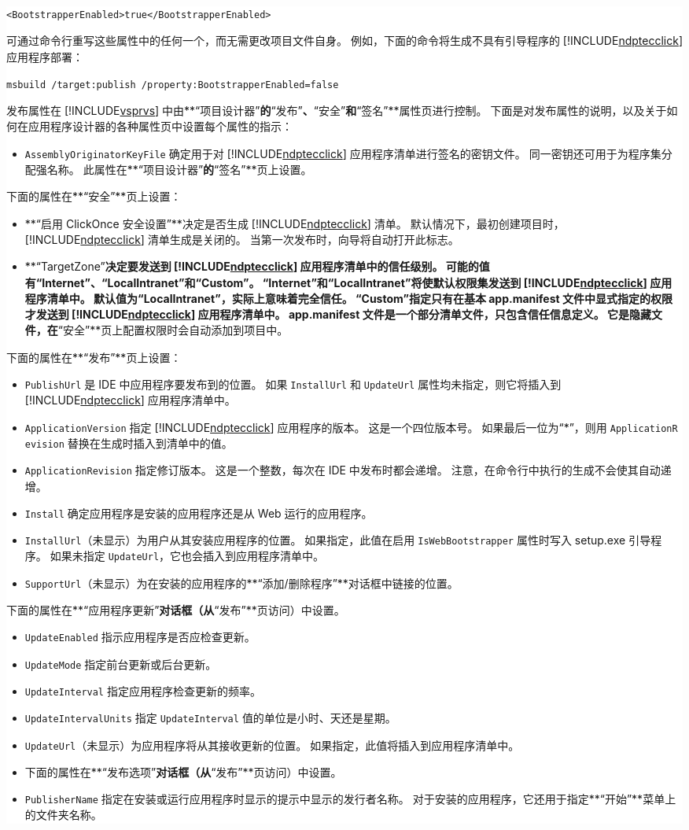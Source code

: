 ```  
<BootstrapperEnabled>true</BootstrapperEnabled>  
```  
  
 可通过命令行重写这些属性中的任何一个，而无需更改项目文件自身。  例如，下面的命令将生成不具有引导程序的 [!INCLUDE[ndptecclick](../deployment/includes/ndptecclick_md.md)] 应用程序部署：  
  
```  
msbuild /target:publish /property:BootstrapperEnabled=false  
```  
  
 发布属性在 [!INCLUDE[vsprvs](../code-quality/includes/vsprvs_md.md)] 中由**“项目设计器”**的**“发布”**、**“安全”**和**“签名”**属性页进行控制。  下面是对发布属性的说明，以及关于如何在应用程序设计器的各种属性页中设置每个属性的指示：  
  
-   `AssemblyOriginatorKeyFile` 确定用于对 [!INCLUDE[ndptecclick](../deployment/includes/ndptecclick_md.md)] 应用程序清单进行签名的密钥文件。  同一密钥还可用于为程序集分配强名称。  此属性在**“项目设计器”**的**“签名”**页上设置。  
  
 下面的属性在**“安全”**页上设置：  
  
-   **“启用 ClickOnce 安全设置”**决定是否生成 [!INCLUDE[ndptecclick](../deployment/includes/ndptecclick_md.md)] 清单。  默认情况下，最初创建项目时，[!INCLUDE[ndptecclick](../deployment/includes/ndptecclick_md.md)] 清单生成是关闭的。  当第一次发布时，向导将自动打开此标志。  
  
-   **“TargetZone”**决定要发送到 [!INCLUDE[ndptecclick](../deployment/includes/ndptecclick_md.md)] 应用程序清单中的信任级别。  可能的值有“Internet”、“LocalIntranet”和“Custom”。  “Internet”和“LocalIntranet”将使默认权限集发送到 [!INCLUDE[ndptecclick](../deployment/includes/ndptecclick_md.md)] 应用程序清单中。  默认值为“LocalIntranet”，实际上意味着完全信任。  “Custom”指定只有在基本 app.manifest 文件中显式指定的权限才发送到 [!INCLUDE[ndptecclick](../deployment/includes/ndptecclick_md.md)] 应用程序清单中。  app.manifest 文件是一个部分清单文件，只包含信任信息定义。  它是隐藏文件，在**“安全”**页上配置权限时会自动添加到项目中。  
  
 下面的属性在**“发布”**页上设置：  
  
-   `PublishUrl` 是 IDE 中应用程序要发布到的位置。  如果 `InstallUrl` 和 `UpdateUrl` 属性均未指定，则它将插入到 [!INCLUDE[ndptecclick](../deployment/includes/ndptecclick_md.md)] 应用程序清单中。  
  
-   `ApplicationVersion` 指定 [!INCLUDE[ndptecclick](../deployment/includes/ndptecclick_md.md)] 应用程序的版本。  这是一个四位版本号。  如果最后一位为“\*”，则用 `ApplicationRevision` 替换在生成时插入到清单中的值。  
  
-   `ApplicationRevision` 指定修订版本。  这是一个整数，每次在 IDE 中发布时都会递增。  注意，在命令行中执行的生成不会使其自动递增。  
  
-   `Install` 确定应用程序是安装的应用程序还是从 Web 运行的应用程序。  
  
-   `InstallUrl`（未显示）为用户从其安装应用程序的位置。  如果指定，此值在启用 `IsWebBootstrapper` 属性时写入 setup.exe 引导程序。  如果未指定 `UpdateUrl`，它也会插入到应用程序清单中。  
  
-   `SupportUrl`（未显示）为在安装的应用程序的**“添加\/删除程序”**对话框中链接的位置。  
  
 下面的属性在**“应用程序更新”**对话框（从**“发布”**页访问）中设置。  
  
-   `UpdateEnabled` 指示应用程序是否应检查更新。  
  
-   `UpdateMode` 指定前台更新或后台更新。  
  
-   `UpdateInterval` 指定应用程序检查更新的频率。  
  
-   `UpdateIntervalUnits` 指定 `UpdateInterval` 值的单位是小时、天还是星期。  
  
-   `UpdateUrl`（未显示）为应用程序将从其接收更新的位置。  如果指定，此值将插入到应用程序清单中。  
  
-   下面的属性在**“发布选项”**对话框（从**“发布”**页访问）中设置。  
  
-   `PublisherName` 指定在安装或运行应用程序时显示的提示中显示的发行者名称。  对于安装的应用程序，它还用于指定**“开始”**菜单上的文件夹名称。  
  